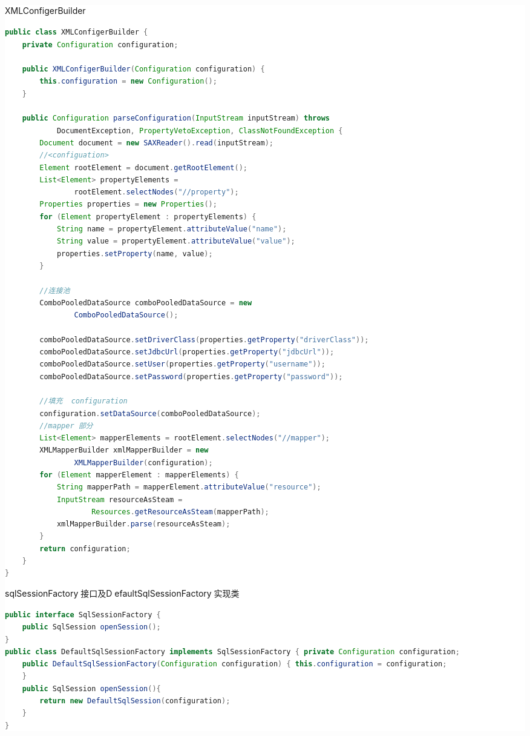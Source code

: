 XMLConfigerBuilder

```java
public class XMLConfigerBuilder {
    private Configuration configuration;

    public XMLConfigerBuilder(Configuration configuration) {
        this.configuration = new Configuration();
    }

    public Configuration parseConfiguration(InputStream inputStream) throws
            DocumentException, PropertyVetoException, ClassNotFoundException {
        Document document = new SAXReader().read(inputStream);
        //<configuation>
        Element rootElement = document.getRootElement();
        List<Element> propertyElements =
                rootElement.selectNodes("//property");
        Properties properties = new Properties();
        for (Element propertyElement : propertyElements) {
            String name = propertyElement.attributeValue("name");
            String value = propertyElement.attributeValue("value");
            properties.setProperty(name, value);
        }

        //连接池
        ComboPooledDataSource comboPooledDataSource = new
                ComboPooledDataSource();

        comboPooledDataSource.setDriverClass(properties.getProperty("driverClass"));
        comboPooledDataSource.setJdbcUrl(properties.getProperty("jdbcUrl"));
        comboPooledDataSource.setUser(properties.getProperty("username"));
        comboPooledDataSource.setPassword(properties.getProperty("password"));

        //填充  configuration
        configuration.setDataSource(comboPooledDataSource);
        //mapper 部分
        List<Element> mapperElements = rootElement.selectNodes("//mapper");
        XMLMapperBuilder xmlMapperBuilder = new
                XMLMapperBuilder(configuration);
        for (Element mapperElement : mapperElements) {
            String mapperPath = mapperElement.attributeValue("resource");
            InputStream resourceAsSteam =
                    Resources.getResourceAsSteam(mapperPath);
            xmlMapperBuilder.parse(resourceAsSteam);
        }
        return configuration;
    }
}
```

sqlSessionFactory 接口及D efaultSqlSessionFactory 实现类

```java
public interface SqlSessionFactory {
    public SqlSession openSession();
}
public class DefaultSqlSessionFactory implements SqlSessionFactory { private Configuration configuration;
    public DefaultSqlSessionFactory(Configuration configuration) { this.configuration = configuration;
    }
    public SqlSession openSession(){
        return new DefaultSqlSession(configuration);
    }
}
```